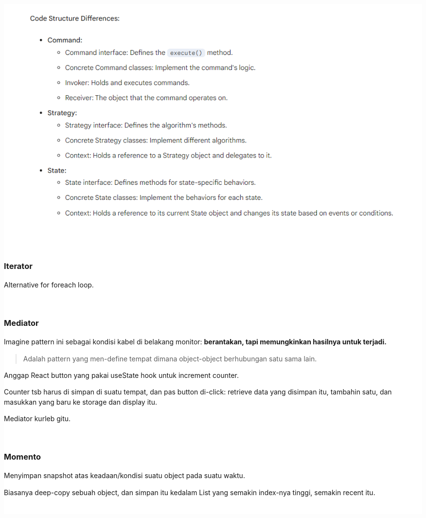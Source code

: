 ![Differences](image.png)

ㅤ

### Iterator
Alternative for foreach loop.

ㅤ

### Mediator
Imagine pattern ini sebagai kondisi kabel di belakang monitor: **berantakan, tapi memungkinkan hasilnya untuk terjadi.**

> Adalah pattern yang men-define tempat dimana object-object berhubungan satu sama lain.

Anggap React button yang pakai useState hook untuk increment counter.

Counter tsb harus di simpan di suatu tempat, dan pas button di-click: retrieve data yang disimpan itu, tambahin satu, dan masukkan yang baru ke storage dan display itu.

Mediator kurleb gitu.

ㅤ

### Momento
Menyimpan snapshot atas keadaan/kondisi suatu object pada suatu waktu.

Biasanya deep-copy sebuah object, dan simpan itu kedalam List yang semakin index-nya tinggi, semakin recent itu.

ㅤ
